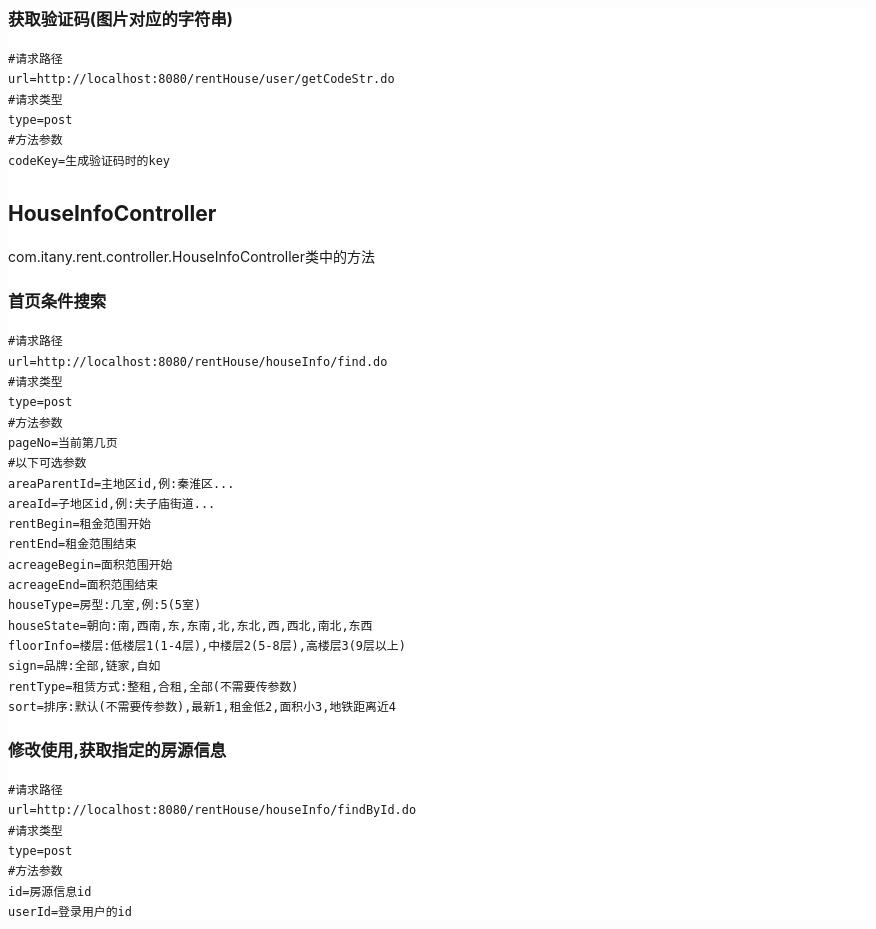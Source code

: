 

### 获取验证码(图片对应的字符串)

```properties
#请求路径
url=http://localhost:8080/rentHouse/user/getCodeStr.do
#请求类型
type=post
#方法参数
codeKey=生成验证码时的key

```



## HouseInfoController

com.itany.rent.controller.HouseInfoController类中的方法

### 首页条件搜索

```properties
#请求路径
url=http://localhost:8080/rentHouse/houseInfo/find.do
#请求类型
type=post
#方法参数
pageNo=当前第几页
#以下可选参数
areaParentId=主地区id,例:秦淮区...
areaId=子地区id,例:夫子庙街道...
rentBegin=租金范围开始
rentEnd=租金范围结束
acreageBegin=面积范围开始
acreageEnd=面积范围结束
houseType=房型:几室,例:5(5室)
houseState=朝向:南,西南,东,东南,北,东北,西,西北,南北,东西
floorInfo=楼层:低楼层1(1-4层),中楼层2(5-8层),高楼层3(9层以上)
sign=品牌:全部,链家,自如
rentType=租赁方式:整租,合租,全部(不需要传参数)
sort=排序:默认(不需要传参数),最新1,租金低2,面积小3,地铁距离近4
```



### 修改使用,获取指定的房源信息

```properties
#请求路径
url=http://localhost:8080/rentHouse/houseInfo/findById.do
#请求类型
type=post
#方法参数
id=房源信息id
userId=登录用户的id
```
